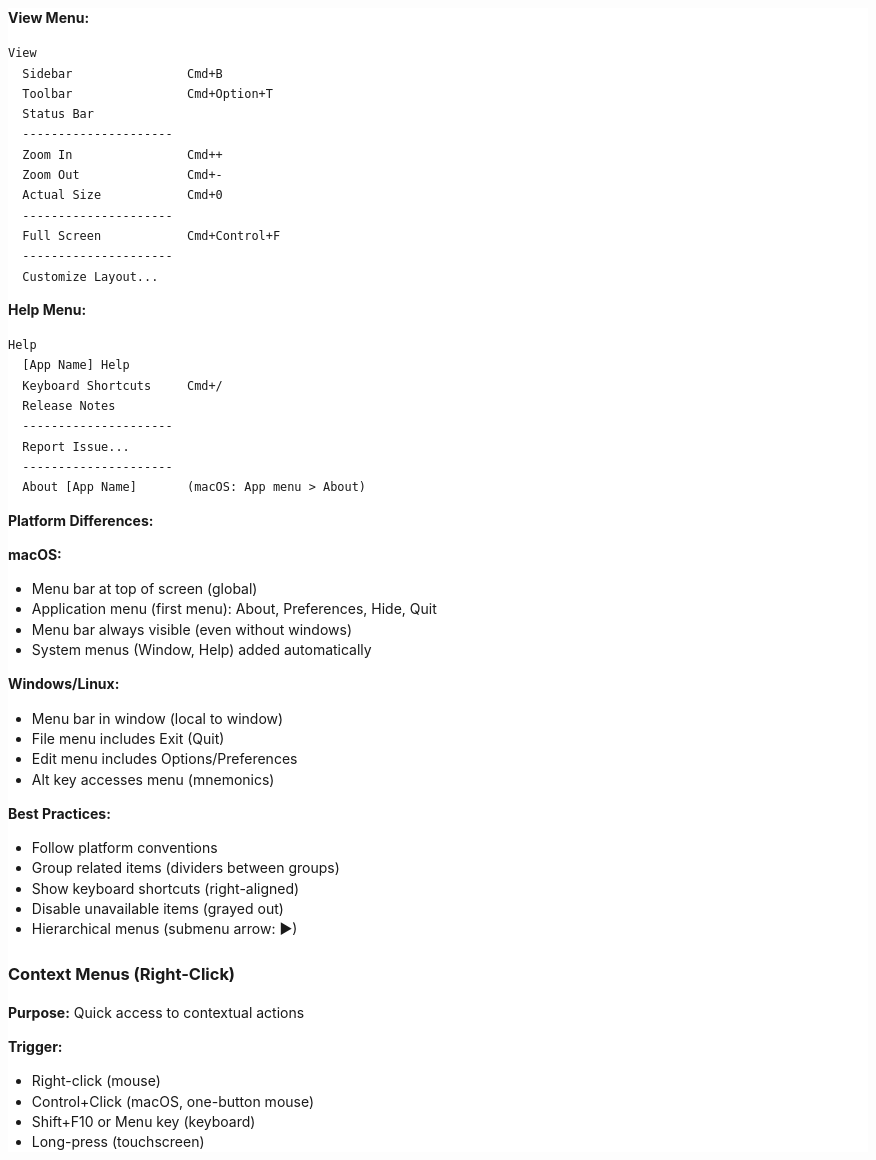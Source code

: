 **View Menu:**
```
View
  Sidebar                Cmd+B
  Toolbar                Cmd+Option+T
  Status Bar
  ---------------------
  Zoom In                Cmd++
  Zoom Out               Cmd+-
  Actual Size            Cmd+0
  ---------------------
  Full Screen            Cmd+Control+F
  ---------------------
  Customize Layout...
```

**Help Menu:**
```
Help
  [App Name] Help
  Keyboard Shortcuts     Cmd+/
  Release Notes
  ---------------------
  Report Issue...
  ---------------------
  About [App Name]       (macOS: App menu > About)
```

**Platform Differences:**

**macOS:**
- Menu bar at top of screen (global)
- Application menu (first menu): About, Preferences, Hide, Quit
- Menu bar always visible (even without windows)
- System menus (Window, Help) added automatically

**Windows/Linux:**
- Menu bar in window (local to window)
- File menu includes Exit (Quit)
- Edit menu includes Options/Preferences
- Alt key accesses menu (mnemonics)

**Best Practices:**
- Follow platform conventions
- Group related items (dividers between groups)
- Show keyboard shortcuts (right-aligned)
- Disable unavailable items (grayed out)
- Hierarchical menus (submenu arrow: ▶)

### Context Menus (Right-Click)

**Purpose:** Quick access to contextual actions

**Trigger:**
- Right-click (mouse)
- Control+Click (macOS, one-button mouse)
- Shift+F10 or Menu key (keyboard)
- Long-press (touchscreen)
